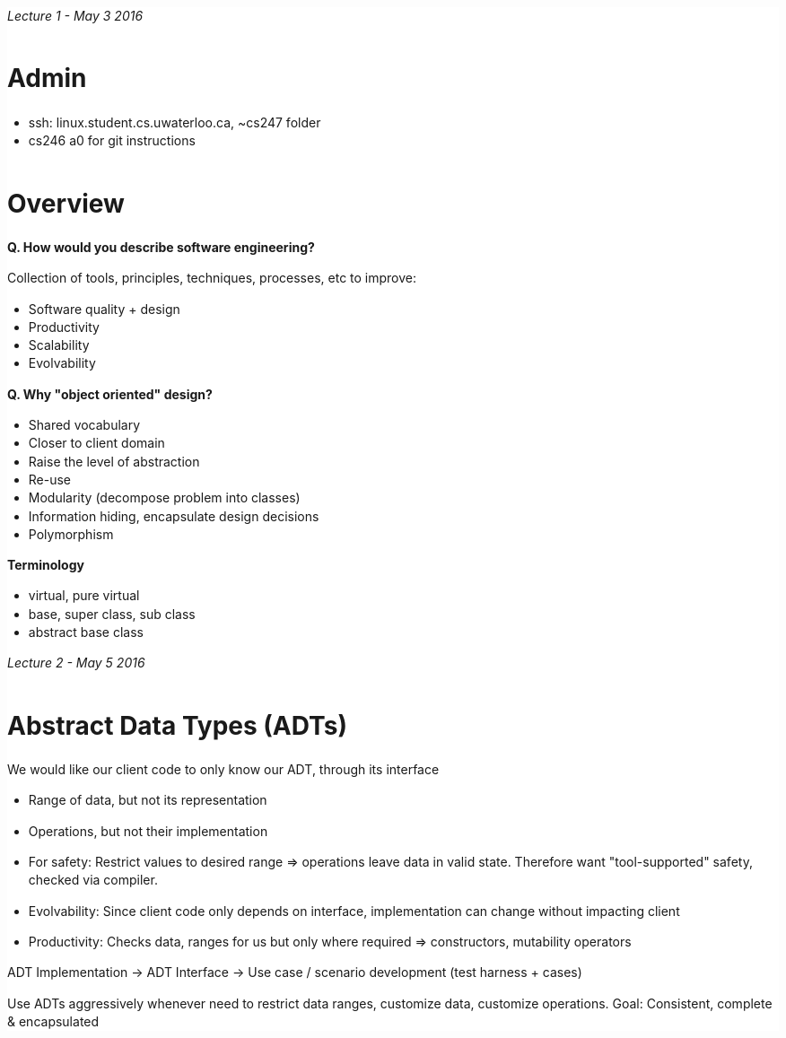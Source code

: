 *Lecture 1 - May 3 2016*

# Admin

 - ssh: linux.student.cs.uwaterloo.ca, ~cs247 folder
 - cs246 a0 for git instructions

# Overview

**Q. How would you describe software engineering?**

Collection of tools, principles, techniques, processes, etc to improve:

 - Software quality + design
 - Productivity
 - Scalability
 - Evolvability

**Q. Why "object oriented" design?**

 - Shared vocabulary
 - Closer to client domain
 - Raise the level of abstraction
 - Re-use
 - Modularity (decompose problem into classes)
 - Information hiding, encapsulate design decisions
 - Polymorphism

**Terminology**

 - virtual, pure virtual
 - base, super class, sub class
 - abstract base class

*Lecture 2 - May 5 2016*

# Abstract Data Types (ADTs)

We would like our client code to only know our ADT, through its interface

 - Range of data, but not its representation
 - Operations, but not their implementation

 - For safety: Restrict values to desired range => operations leave data in valid state. Therefore want "tool-supported" safety, checked via compiler.
 - Evolvability: Since client code only depends on interface, implementation can change without impacting client
 - Productivity: Checks data, ranges for us but only where required => constructors, mutability operators

ADT Implementation -> ADT Interface -> Use case / scenario development (test harness + cases)

Use ADTs aggressively whenever need to restrict data ranges, customize data, customize operations.
Goal: Consistent, complete & encapsulated
